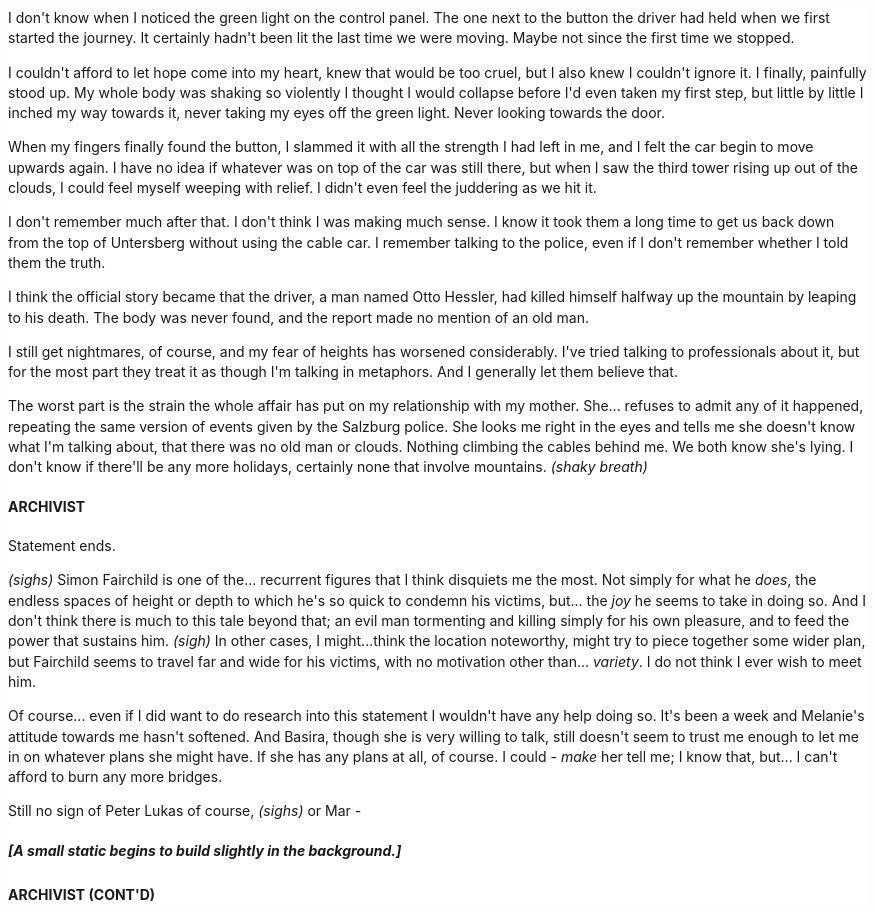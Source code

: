 I don't know when I noticed the green light on the control panel. The one next to the button the driver had held when we first started the journey. It certainly hadn't been lit the last time we were moving. Maybe not since the first time we stopped.

I couldn't afford to let hope come into my heart, knew that would be too cruel, but I also knew I couldn't ignore it. I finally, painfully stood up. My whole body was shaking so violently I thought I would collapse before I'd even taken my first step, but little by little I inched my way towards it, never taking my eyes off the green light. Never looking towards the door.

When my fingers finally found the button, I slammed it with all the strength I had left in me, and I felt the car begin to move upwards again. I have no idea if whatever was on top of the car was still there, but when I saw the third tower rising up out of the clouds, I could feel myself weeping with relief. I didn't even feel the juddering as we hit it.

I don't remember much after that. I don't think I was making much sense. I know it took them a long time to get us back down from the top of Untersberg without using the cable car. I remember talking to the police, even if I don't remember whether I told them the truth.

I think the official story became that the driver, a man named Otto Hessler, had killed himself halfway up the mountain by leaping to his death. The body was never found, and the report made no mention of an old man.

I still get nightmares, of course, and my fear of heights has worsened considerably. I've tried talking to professionals about it, but for the most part they treat it as though I'm talking in metaphors. And I generally let them believe that.

The worst part is the strain the whole affair has put on my relationship with my mother. She... refuses to admit any of it happened, repeating the same version of events given by the Salzburg police. She looks me right in the eyes and tells me she doesn't know what I'm talking about, that there was no old man or clouds. Nothing climbing the cables behind me. We both know she's lying. I don't know if there'll be any more holidays, certainly none that involve mountains. _(shaky breath)_

#### ARCHIVIST

Statement ends.

_(sighs)_ Simon Fairchild is one of the... recurrent figures that I think disquiets me the most. Not simply for what he *does*, the endless spaces of height or depth to which he's so quick to condemn his victims, but... the *joy* he seems to take in doing so. And I don't think there is much to this tale beyond that; an evil man tormenting and killing simply for his own pleasure, and to feed the power that sustains him. _(sigh)_ In other cases, I might...think the location noteworthy, might try to piece together some wider plan, but Fairchild seems to travel far and wide for his victims, with no motivation other than... *variety*. I do not think I ever wish to meet him.

Of course... even if I did want to do research into this statement I wouldn't have any help doing so. It's been a week and Melanie's attitude towards me hasn't softened. And Basira, though she is very willing to talk, still doesn't seem to trust me enough to let me in on whatever plans she might have. If she has any plans at all, of course. I could - *make* her tell me; I know that, but... I can't afford to burn any more bridges.

Still no sign of Peter Lukas of course, _(sighs)_ or Mar -

##### [A small static begins to build slightly in the background.]

#### ARCHIVIST (CONT'D)
